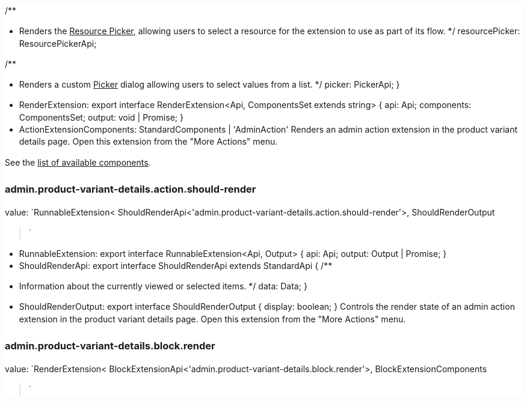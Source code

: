   /**
   * Renders the [Resource Picker](resource-picker), allowing users to select a resource for the extension to use as part of its flow.
   */
  resourcePicker: ResourcePickerApi;

  /**
   * Renders a custom [Picker](picker) dialog allowing users to select values from a list.
   */
  picker: PickerApi;
}
  - RenderExtension: export interface RenderExtension<Api, ComponentsSet extends string> {
  api: Api;
  components: ComponentsSet;
  output: void | Promise<void>;
}
  - ActionExtensionComponents: StandardComponents | 'AdminAction'
Renders an admin action extension in the product variant details page. Open this extension from the "More Actions" menu.

See the [list of available components](https://shopify.dev/docs/api/admin-extensions/components).

### admin.product-variant-details.action.should-render

value: `RunnableExtension<
    ShouldRenderApi<'admin.product-variant-details.action.should-render'>,
    ShouldRenderOutput
  >`

  - RunnableExtension: export interface RunnableExtension<Api, Output> {
  api: Api;
  output: Output | Promise<Output>;
}
  - ShouldRenderApi: export interface ShouldRenderApi<ExtensionTarget extends AnyExtensionTarget>
  extends StandardApi<ExtensionTarget> {
  /**
   * Information about the currently viewed or selected items.
   */
  data: Data;
}
  - ShouldRenderOutput: export interface ShouldRenderOutput {
  display: boolean;
}
Controls the render state of an admin action extension in the product variant details page. Open this extension from the "More Actions" menu.

### admin.product-variant-details.block.render

value: `RenderExtension<
    BlockExtensionApi<'admin.product-variant-details.block.render'>,
    BlockExtensionComponents
  >`

